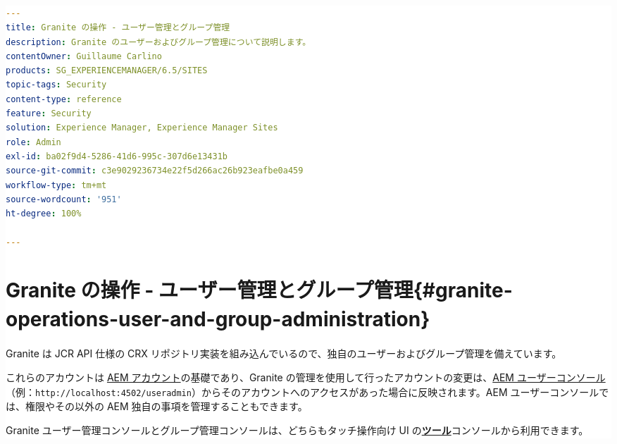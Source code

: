 ```yaml
---
title: Granite の操作 - ユーザー管理とグループ管理
description: Granite のユーザーおよびグループ管理について説明します。
contentOwner: Guillaume Carlino
products: SG_EXPERIENCEMANAGER/6.5/SITES
topic-tags: Security
content-type: reference
feature: Security
solution: Experience Manager, Experience Manager Sites
role: Admin
exl-id: ba02f9d4-5286-41d6-995c-307d6e13431b
source-git-commit: c3e9029236734e22f5d266ac26b923eafbe0a459
workflow-type: tm+mt
source-wordcount: '951'
ht-degree: 100%

---
```


# Granite の操作 - ユーザー管理とグループ管理{#granite-operations-user-and-group-administration}

Granite は JCR API 仕様の CRX リポジトリ実装を組み込んでいるので、独自のユーザーおよびグループ管理を備えています。

これらのアカウントは [AEM アカウント](/help/sites-administering/security.md)の基礎であり、Granite の管理を使用して行ったアカウントの変更は、[AEM ユーザーコンソール](/help/sites-administering/security.md#accessing-user-administration-with-the-security-console)（例：`http://localhost:4502/useradmin`）からそのアカウントへのアクセスがあった場合に反映されます。AEM ユーザーコンソールでは、権限やその以外の AEM 独自の事項を管理することもできます。

Granite ユーザー管理コンソールとグループ管理コンソールは、どちらもタッチ操作向け UI の&#x200B;**[ツール](/help/sites-administering/tools-consoles.md)**&#x200B;コンソールから利用できます。
